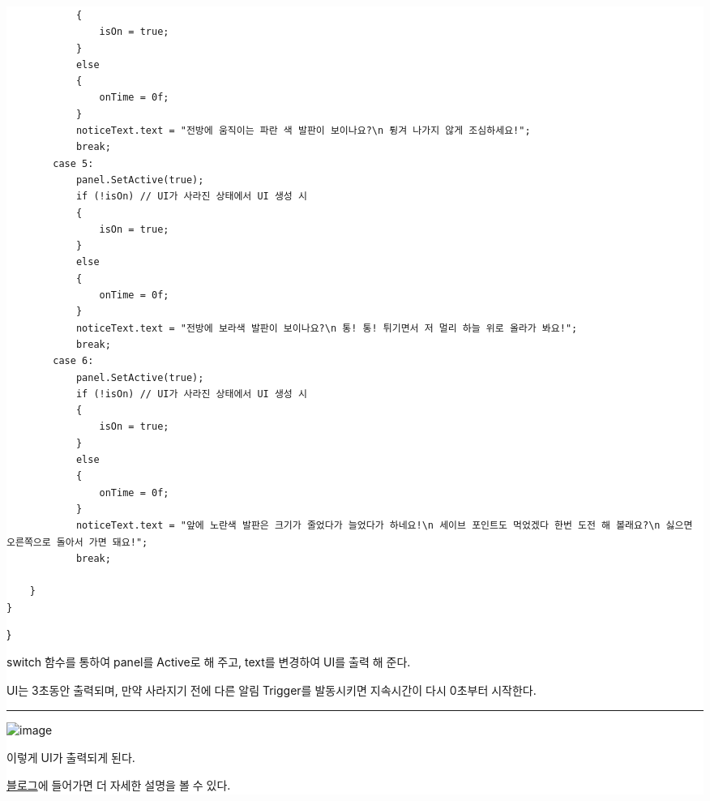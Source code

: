                 {
                    isOn = true;
                }
                else
                {
                    onTime = 0f;
                }
                noticeText.text = "전방에 움직이는 파란 색 발판이 보이나요?\n 튕겨 나가지 않게 조심하세요!";
                break;
            case 5:
                panel.SetActive(true);
                if (!isOn) // UI가 사라진 상태에서 UI 생성 시
                {
                    isOn = true;
                }
                else
                {
                    onTime = 0f;
                }
                noticeText.text = "전방에 보라색 발판이 보이나요?\n 통! 통! 튀기면서 저 멀리 하늘 위로 올라가 봐요!";
                break;
            case 6:
                panel.SetActive(true);
                if (!isOn) // UI가 사라진 상태에서 UI 생성 시
                {
                    isOn = true;
                }
                else
                {
                    onTime = 0f;
                }
                noticeText.text = "앞에 노란색 발판은 크기가 줄었다가 늘었다가 하네요!\n 세이브 포인트도 먹었겠다 한번 도전 해 볼래요?\n 싫으면 오른쪽으로 돌아서 가면 돼요!";
                break;

        }
    }
}
</code>
</pre>

switch 함수를 통하여 panel를 Active로 해 주고, text를 변경하여 UI를 출력 해 준다.

UI는 3초동안 출력되며, 만약 사라지기 전에 다른 알림 Trigger를 발동시키면 지속시간이 다시 0초부터 시작한다.

<hr>

![image](https://user-images.githubusercontent.com/66288087/188153612-27ef64ab-9f9e-4f9b-81a3-6567dbe05e76.png)

이렇게 UI가 출력되게 된다.


[블로그](https://mini-noriter.tistory.com/49)에 들어가면 더 자세한 설명을 볼 수 있다.
